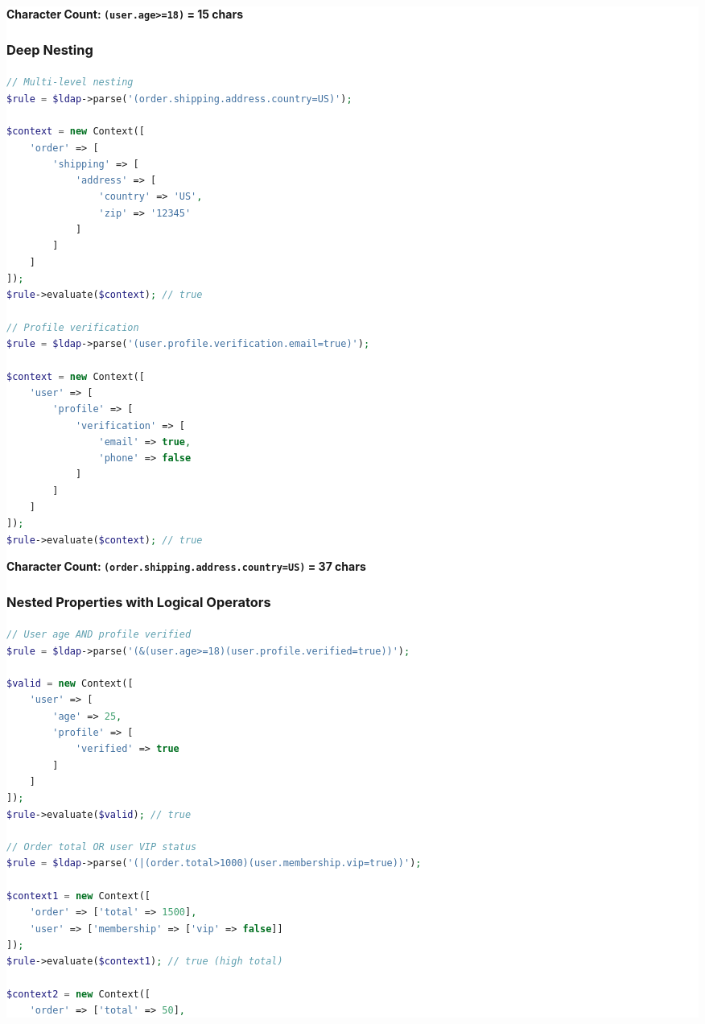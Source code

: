 **Character Count: `(user.age>=18)` = 15 chars**

### Deep Nesting

```php
// Multi-level nesting
$rule = $ldap->parse('(order.shipping.address.country=US)');

$context = new Context([
    'order' => [
        'shipping' => [
            'address' => [
                'country' => 'US',
                'zip' => '12345'
            ]
        ]
    ]
]);
$rule->evaluate($context); // true

// Profile verification
$rule = $ldap->parse('(user.profile.verification.email=true)');

$context = new Context([
    'user' => [
        'profile' => [
            'verification' => [
                'email' => true,
                'phone' => false
            ]
        ]
    ]
]);
$rule->evaluate($context); // true
```

**Character Count: `(order.shipping.address.country=US)` = 37 chars**

### Nested Properties with Logical Operators

```php
// User age AND profile verified
$rule = $ldap->parse('(&(user.age>=18)(user.profile.verified=true))');

$valid = new Context([
    'user' => [
        'age' => 25,
        'profile' => [
            'verified' => true
        ]
    ]
]);
$rule->evaluate($valid); // true

// Order total OR user VIP status
$rule = $ldap->parse('(|(order.total>1000)(user.membership.vip=true))');

$context1 = new Context([
    'order' => ['total' => 1500],
    'user' => ['membership' => ['vip' => false]]
]);
$rule->evaluate($context1); // true (high total)

$context2 = new Context([
    'order' => ['total' => 50],
```